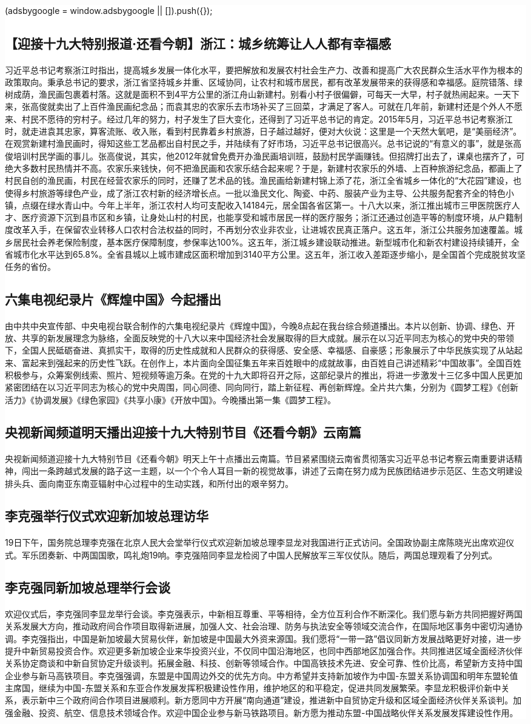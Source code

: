 



 (adsbygoogle = window.adsbygoogle || []).push({});

 
## 【迎接十九大特别报道·还看今朝】浙江：城乡统筹让人人都有幸福感


习近平总书记考察浙江时指出，提高城乡发展一体化水平，要把解放和发展农村社会生产力、改善和提高广大农民群众生活水平作为根本的政策取向。秉承总书记的要求，浙江省坚持城乡并重、区域协同，让农村和城市居民，都有改革发展带来的获得感和幸福感。庭院错落、绿树成荫，渔民画包裹着村落。这就是面积不到4平方公里的浙江舟山新建村。别看小村子很偏僻，可每天一大早，村子就热闹起来。一天下来，张高俊就卖出了上百件渔民画纪念品；而袁其忠的农家乐去市场补买了三回菜，才满足了客人。可就在几年前，新建村还是个外人不愿来、村民不愿待的穷村子。经过几年的努力，村子发生了巨大变化，还得到了习近平总书记的肯定。2015年5月，习近平总书记考察浙江时，就走进袁其忠家，算客流账、收入账，看到村民靠着乡村旅游，日子越过越好，便对大伙说：这里是一个天然大氧吧，是“美丽经济”。在观赏新建村渔民画时，得知这些工艺品都出自村民之手，并陆续有了好市场，习近平总书记很高兴。总书记说的“有意义的事”，就是张高俊培训村民学画的事儿。张高俊说，其实，他2012年就曾免费开办渔民画培训班，鼓励村民学画赚钱。但招牌打出去了，课桌也摆齐了，可绝大多数村民热情并不高。农家乐来钱快，何不把渔民画和农家乐结合起来呢？于是，新建村农家乐的外墙、上百种旅游纪念品，都画上了村民自创的渔民画，村民在经营农家乐的同时，还赚了艺术品的钱。渔民画给新建村锦上添了花，浙江全省城乡一体化的“大花园”建设，也使得乡村旅游等绿色产业，成了浙江农村新的经济增长点。一批以渔民文化、陶瓷、中药、服装产业为主导、公共服务配套齐全的特色小镇，点缀在绿水青山中。今年上半年，浙江农村人均可支配收入14184元，居全国各省区第一。十八大以来，浙江推出城市三甲医院医疗人才、医疗资源下沉到县市区和乡镇，让身处山村的村民，也能享受和城市居民一样的医疗服务；浙江还通过创造平等的制度环境，从户籍制度改革入手，在保留农业转移人口农村合法权益的同时，不再划分农业非农业，让进城农民真正落户。这五年，浙江公共服务加速覆盖。城乡居民社会养老保险制度，基本医疗保障制度，参保率达100%。这五年，浙江城乡建设联动推进。新型城市化和新农村建设持续铺开，全省城市化水平达到65.8%。全省县城以上城市建成区面积增加到3140平方公里。这五年，浙江收入差距逐步缩小，是全国首个完成脱贫攻坚任务的省份。


## 六集电视纪录片《辉煌中国》今起播出


由中共中央宣传部、中央电视台联合制作的六集电视纪录片《辉煌中国》，今晚8点起在我台综合频道播出。本片以创新、协调、绿色、开放、共享的新发展理念为脉络，全面反映党的十八大以来中国经济社会发展取得的巨大成就。展示在以习近平同志为核心的党中央的带领下，全国人民砥砺奋进、真抓实干，取得的历史性成就和人民群众的获得感、安全感、幸福感、自豪感；形象展示了中华民族实现了从站起来、富起来到强起来的历史性飞跃。在创作上，本片面向全国征集五年来百姓眼中的成就故事，由百姓自己讲述精彩“中国故事”。全国百姓积极参与，众筹案例线索、照片、短视频等逾万条。在党的十九大即将召开之际，这部纪录片的推出，将进一步激发十三亿多中国人民更加紧密团结在以习近平同志为核心的党中央周围，同心同德、同向同行，踏上新征程、再创新辉煌。全片共六集，分别为《圆梦工程》《创新活力》《协调发展》《绿色家园》《共享小康》《开放中国》。今晚播出第一集《圆梦工程》。


## 央视新闻频道明天播出迎接十九大特别节目《还看今朝》云南篇


央视新闻频道迎接十九大特别节目《还看今朝》明天上午十点播出云南篇。节目紧紧围绕云南省贯彻落实习近平总书记考察云南重要讲话精神，闯出一条跨越式发展的路子这一主题，以一个个令人耳目一新的视觉故事，讲述了云南在努力成为民族团结进步示范区、生态文明建设排头兵、面向南亚东南亚辐射中心过程中的生动实践，和所付出的艰辛努力。


## 李克强举行仪式欢迎新加坡总理访华


19日下午，国务院总理李克强在北京人民大会堂举行仪式欢迎新加坡总理李显龙对我国进行正式访问。全国政协副主席陈晓光出席欢迎仪式。军乐团奏新、中两国国歌，鸣礼炮19响。李克强陪同李显龙检阅了中国人民解放军三军仪仗队。随后，两国总理观看了分列式。


## 李克强同新加坡总理举行会谈


欢迎仪式后，李克强同李显龙举行会谈。李克强表示，中新相互尊重、平等相待，全方位互利合作不断深化。我们愿与新方共同把握好两国关系发展大方向，推动政府间合作项目取得新进展，加强人文、社会治理、防务与执法安全等领域交流合作，在国际地区事务中密切沟通协调。李克强指出，中国是新加坡最大贸易伙伴，新加坡是中国最大外资来源国。我们愿将“一带一路”倡议同新方发展战略更好对接，进一步提升中新贸易投资合作。欢迎更多新加坡企业来华投资兴业，不仅同中国沿海地区，也同中西部地区加强合作。共同推进区域全面经济伙伴关系协定商谈和中新自贸协定升级谈判。拓展金融、科技、创新等领域合作。中国高铁技术先进、安全可靠、性价比高，希望新方支持中国企业参与新马高铁项目。李克强强调，东盟是中国周边外交的优先方向。中方希望并支持新加坡作为中国-东盟关系协调国和明年东盟轮值主席国，继续为中国-东盟关系和东亚合作发展发挥积极建设性作用，维护地区的和平稳定，促进共同发展繁荣。李显龙积极评价新中关系，表示新中三个政府间合作项目进展顺利。新方愿同中方开展“南向通道”建设，推进新中自贸协定升级和区域全面经济伙伴关系谈判。加强金融、投资、航空、信息技术领域合作。欢迎中国企业参与新马铁路项目。新方愿为推动东盟-中国战略伙伴关系发展发挥建设性作用。

